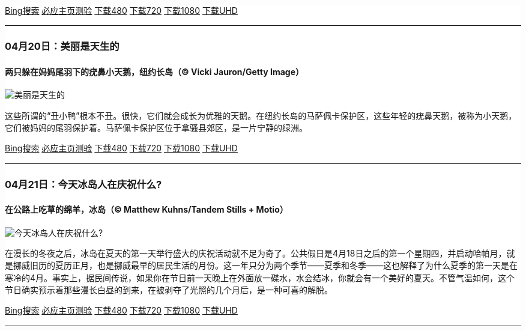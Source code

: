 

[Bing搜索](https://cn.bing.com/search?q=%E5%B7%B4%E5%B0%94%E5%B9%B2%E6%B9%96%E4%B8%8A%E7%9A%84%E6%9C%A8%E6%9D%BF%E8%B7%AF&form=hpcapt&filters=HpDate:"20220418_1600" "Bing Wallpaper 2022 4月 19")
[必应主页测验](https://cn.bing.comsearch?q=Bing+homepage+quiz&filters=WQOskey:"HPQuiz_20220419_PlitviceBoardwalk"&FORM=HPQUIZ "必应主页测验 2022 4月 19")
[下载480](https://cn.bing.com/th?id=OHR.PlitviceBoardwalk_ZH-CN1370384104_800x480.jpg&rf=LaDigue_800x480.jpg "十六湖国家公园，克罗地亚")
[下载720](https://cn.bing.com/th?id=OHR.PlitviceBoardwalk_ZH-CN1370384104_1280x720.jpg&rf=LaDigue_1280x720.jpg "十六湖国家公园，克罗地亚")
[下载1080](https://cn.bing.com/th?id=OHR.PlitviceBoardwalk_ZH-CN1370384104_1920x1080.jpg&rf=LaDigue_1920x1080.jpg "十六湖国家公园，克罗地亚")
[下载UHD](https://cn.bing.com/th?id=OHR.PlitviceBoardwalk_ZH-CN1370384104_UHD.jpg&rf=LaDigue_UHD.jpg "十六湖国家公园，克罗地亚")

---
### 04月20日：美丽是天生的
#### 两只躲在妈妈尾羽下的疣鼻小天鹅，纽约长岛（© Vicki Jauron/Getty Image）

![美丽是天生的](https://cn.bing.com/th?id=OHR.MuteSwan_ZH-CN1554957153_800x480.jpg&rf=LaDigue_800x480.jpg "美丽是天生的")

这些所谓的“丑小鸭”根本不丑。很快，它们就会成长为优雅的天鹅。在纽约长岛的马萨佩卡保护区，这些年轻的疣鼻天鹅，被称为小天鹅，它们被妈妈的尾羽保护着。马萨佩卡保护区位于拿骚县郊区，是一片宁静的绿洲。



[Bing搜索](https://cn.bing.com/search?q=%E7%BE%8E%E4%B8%BD%E6%98%AF%E5%A4%A9%E7%94%9F%E7%9A%84&form=hpcapt&filters=HpDate:"20220419_1600" "Bing Wallpaper 2022 4月 20")
[必应主页测验](https://cn.bing.comsearch?q=Bing+homepage+quiz&filters=WQOskey:"HPQuiz_20220420_MuteSwan"&FORM=HPQUIZ "必应主页测验 2022 4月 20")
[下载480](https://cn.bing.com/th?id=OHR.MuteSwan_ZH-CN1554957153_800x480.jpg&rf=LaDigue_800x480.jpg "两只躲在妈妈尾羽下的疣鼻小天鹅，纽约长岛")
[下载720](https://cn.bing.com/th?id=OHR.MuteSwan_ZH-CN1554957153_1280x720.jpg&rf=LaDigue_1280x720.jpg "两只躲在妈妈尾羽下的疣鼻小天鹅，纽约长岛")
[下载1080](https://cn.bing.com/th?id=OHR.MuteSwan_ZH-CN1554957153_1920x1080.jpg&rf=LaDigue_1920x1080.jpg "两只躲在妈妈尾羽下的疣鼻小天鹅，纽约长岛")
[下载UHD](https://cn.bing.com/th?id=OHR.MuteSwan_ZH-CN1554957153_UHD.jpg&rf=LaDigue_UHD.jpg "两只躲在妈妈尾羽下的疣鼻小天鹅，纽约长岛")

---
### 04月21日：今天冰岛人在庆祝什么?
#### 在公路上吃草的绵羊，冰岛（© Matthew Kuhns/Tandem Stills &#x2B; Motio）

![今天冰岛人在庆祝什么?](https://cn.bing.com/th?id=OHR.IcelandicSummer_ZH-CN1779278033_800x480.jpg&rf=LaDigue_800x480.jpg "今天冰岛人在庆祝什么?")

在漫长的冬夜之后，冰岛在夏天的第一天举行盛大的庆祝活动就不足为奇了。公共假日是4月18日之后的第一个星期四，并启动哈帕月，就是挪威旧历的夏历正月，也是挪威最早的居民生活的月份。这一年只分为两个季节——夏季和冬季——这也解释了为什么夏季的第一天是在寒冷的4月。事实上，据民间传说，如果你在节日前一天晚上在外面放一碟水，水会结冰，你就会有一个美好的夏天。不管气温如何，这个节日确实预示着那些漫长白昼的到来，在被剥夺了光照的几个月后，是一种可喜的解脱。



[Bing搜索](https://cn.bing.com/search?q=%E4%BB%8A%E5%A4%A9%E5%86%B0%E5%B2%9B%E4%BA%BA%E5%9C%A8%E5%BA%86%E7%A5%9D%E4%BB%80%E4%B9%88%3F&form=hpcapt&filters=HpDate:"20220420_1600" "Bing Wallpaper 2022 4月 21")
[必应主页测验](https://cn.bing.comsearch?q=Bing+homepage+quiz&filters=WQOskey:"HPQuiz_20220421_IcelandicSummer"&FORM=HPQUIZ "必应主页测验 2022 4月 21")
[下载480](https://cn.bing.com/th?id=OHR.IcelandicSummer_ZH-CN1779278033_800x480.jpg&rf=LaDigue_800x480.jpg "在公路上吃草的绵羊，冰岛")
[下载720](https://cn.bing.com/th?id=OHR.IcelandicSummer_ZH-CN1779278033_1280x720.jpg&rf=LaDigue_1280x720.jpg "在公路上吃草的绵羊，冰岛")
[下载1080](https://cn.bing.com/th?id=OHR.IcelandicSummer_ZH-CN1779278033_1920x1080.jpg&rf=LaDigue_1920x1080.jpg "在公路上吃草的绵羊，冰岛")
[下载UHD](https://cn.bing.com/th?id=OHR.IcelandicSummer_ZH-CN1779278033_UHD.jpg&rf=LaDigue_UHD.jpg "在公路上吃草的绵羊，冰岛")

---